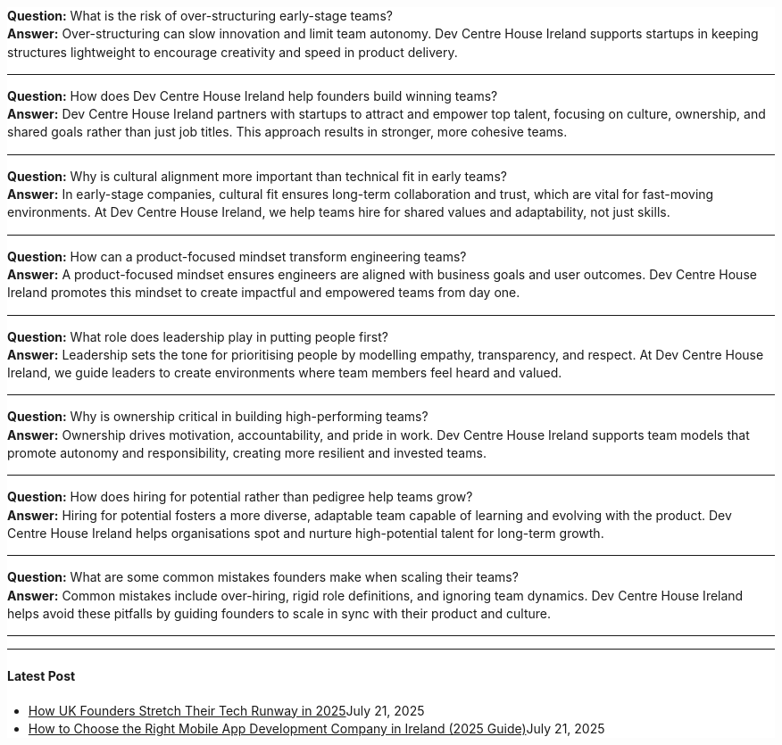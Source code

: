 <p><strong>Question:</strong> What is the risk of over-structuring early-stage teams?<br/><strong>Answer:</strong> Over-structuring can slow innovation and limit team autonomy. Dev Centre House Ireland supports startups in keeping structures lightweight to encourage creativity and speed in product delivery.</p>
<hr class="wp-block-separator has-alpha-channel-opacity"/>
<p><strong>Question:</strong> How does Dev Centre House Ireland help founders build winning teams?<br/><strong>Answer:</strong> Dev Centre House Ireland partners with startups to attract and empower top talent, focusing on culture, ownership, and shared goals rather than just job titles. This approach results in stronger, more cohesive teams.</p>
<hr class="wp-block-separator has-alpha-channel-opacity"/>
<p><strong>Question:</strong> Why is cultural alignment more important than technical fit in early teams?<br/><strong>Answer:</strong> In early-stage companies, cultural fit ensures long-term collaboration and trust, which are vital for fast-moving environments. At Dev Centre House Ireland, we help teams hire for shared values and adaptability, not just skills.</p>
<hr class="wp-block-separator has-alpha-channel-opacity"/>
<p><strong>Question:</strong> How can a product-focused mindset transform engineering teams?<br/><strong>Answer:</strong> A product-focused mindset ensures engineers are aligned with business goals and user outcomes. Dev Centre House Ireland promotes this mindset to create impactful and empowered teams from day one.</p>
<hr class="wp-block-separator has-alpha-channel-opacity"/>
<p><strong>Question:</strong> What role does leadership play in putting people first?<br/><strong>Answer:</strong> Leadership sets the tone for prioritising people by modelling empathy, transparency, and respect. At Dev Centre House Ireland, we guide leaders to create environments where team members feel heard and valued.</p>
<hr class="wp-block-separator has-alpha-channel-opacity"/>
<p><strong>Question:</strong> Why is ownership critical in building high-performing teams?<br/><strong>Answer:</strong> Ownership drives motivation, accountability, and pride in work. Dev Centre House Ireland supports team models that promote autonomy and responsibility, creating more resilient and invested teams.</p>
<hr class="wp-block-separator has-alpha-channel-opacity"/>
<p><strong>Question:</strong> How does hiring for potential rather than pedigree help teams grow?<br/><strong>Answer:</strong> Hiring for potential fosters a more diverse, adaptable team capable of learning and evolving with the product. Dev Centre House Ireland helps organisations spot and nurture high-potential talent for long-term growth.</p>
<hr class="wp-block-separator has-alpha-channel-opacity"/>
<p><strong>Question:</strong> What are some common mistakes founders make when scaling their teams?<br/><strong>Answer:</strong> Common mistakes include over-hiring, rigid role definitions, and ignoring team dynamics. Dev Centre House Ireland helps avoid these pitfalls by guiding founders to scale in sync with their product and culture.</p>
<hr class="wp-block-separator has-alpha-channel-opacity"/>




</div></div>
</div>
<div class="wp-block-column is-layout-flow wp-block-column-is-layout-flow" style="flex-basis:30%"><aside class="wp-block-template-part">
<div class="wp-block-group is-layout-flow wp-container-core-group-is-layout-0ba1ad86 wp-block-group-is-layout-flow" style="padding-right:0;padding-left:0">
<hr class="wp-block-separator has-text-color has-contrast-color has-alpha-channel-opacity has-contrast-background-color has-background is-style-wide"/>
<h4 class="wp-block-heading has-large-font-size"><strong>Latest Post</strong></h4>
<ul class="wp-block-latest-posts__list has-dates wp-block-latest-posts" style="margin-top:0;margin-bottom:0;margin-left:0;margin-right:0;"><li><a class="wp-block-latest-posts__post-title" href="https://www.devcentrehouse.eu/blogs/uk-founders-tech-runway-strategies-2025/">How UK Founders Stretch Their Tech Runway in 2025</a><time class="wp-block-latest-posts__post-date" datetime="2025-07-21T12:16:21+00:00">July 21, 2025</time></li>
<li><a class="wp-block-latest-posts__post-title" href="https://www.devcentrehouse.eu/blogs/how-to-choose-the-right-mobile-app-development-company-in-ireland-2025-guide/">How to Choose the Right Mobile App Development Company in Ireland (2025 Guide)</a><time class="wp-block-latest-posts__post-date" datetime="2025-07-21T12:04:38+00:00">July 21, 2025</time></li>